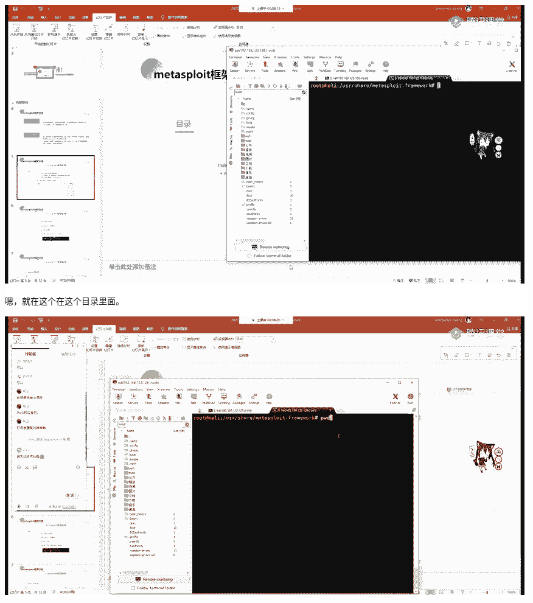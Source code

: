 ![](img/40fdf685c6042e18ac427544d0130cf3_2.png)

嗯，就在这个在这个目录里面。

![](img/40fdf685c6042e18ac427544d0130cf3_4.png)
